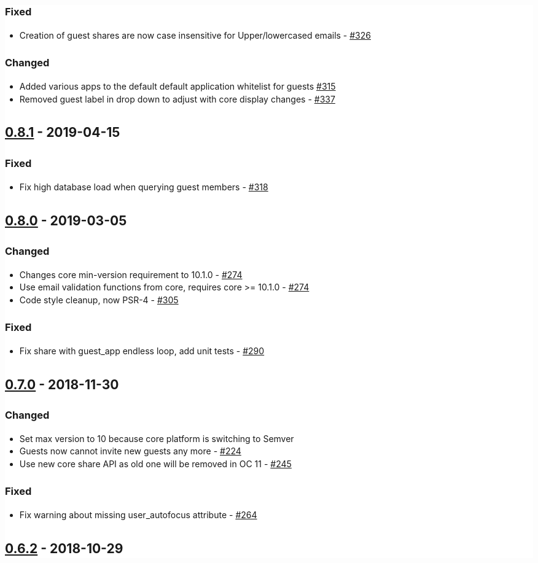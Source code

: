 ### Fixed

- Creation of guest shares are now case insensitive for Upper/lowercased emails  - [#326](https://github.com/owncloud/guests/pull/326)

### Changed

- Added various apps to the default default application whitelist for guests [#315](https://github.com/owncloud/guests/pull/315)
- Removed guest label in drop down to adjust with core display changes - [#337](https://github.com/owncloud/guests/pull/337)


## [0.8.1] - 2019-04-15

### Fixed

- Fix high database load when querying guest members - [#318](https://github.com/owncloud/guests/pull/318)

## [0.8.0] - 2019-03-05

### Changed

- Changes core min-version requirement to 10.1.0 - [#274](https://github.com/owncloud/guests/issues/274)
- Use email validation functions from core, requires core >= 10.1.0 - [#274](https://github.com/owncloud/guests/issues/274)
- Code style cleanup, now PSR-4 - [#305](https://github.com/owncloud/guests/issues/305)

### Fixed

- Fix share with guest_app endless loop, add unit tests - [#290](https://github.com/owncloud/guests/issues/290)

## [0.7.0] - 2018-11-30

### Changed

- Set max version to 10 because core platform is switching to Semver
- Guests now cannot invite new guests any more - [#224](https://github.com/owncloud/guests/pull/224)
- Use new core share API as old one will be removed in OC 11 - [#245](https://github.com/owncloud/guests/pull/245)

### Fixed

- Fix warning about missing user_autofocus attribute - [#264](https://github.com/owncloud/guests/pull/264)

## [0.6.2] - 2018-10-29


[Unreleased]: https://github.com/owncloud/guests/compare/v0.12.3...master
[0.12.3]: https://github.com/owncloud/guests/compare/v0.12.2...v0.12.3
[0.12.2]: https://github.com/owncloud/guests/compare/v0.12.1...v0.12.2
[0.12.1]: https://github.com/owncloud/guests/compare/v0.12.0...v0.12.1
[0.12.0]: https://github.com/owncloud/guests/compare/v0.11.0...v0.12.0
[0.11.0]: https://github.com/owncloud/guests/compare/v0.10.0...v0.11.0
[0.10.0]: https://github.com/owncloud/guests/compare/v0.9.3...v0.10.0
[0.9.3]: https://github.com/owncloud/guests/compare/v0.9.2...v0.9.3
[0.9.2]: https://github.com/owncloud/guests/compare/v0.9.1...v0.9.2
[0.9.1]: https://github.com/owncloud/guests/compare/v0.9.0...v0.9.1
[0.9.0]: https://github.com/owncloud/guests/compare/v0.8.2...v0.9.0
[0.8.2]: https://github.com/owncloud/guests/compare/v0.8.1...v0.8.2
[0.8.1]: https://github.com/owncloud/guests/compare/v0.8.0...v0.8.1
[0.8.0]: https://github.com/owncloud/guests/compare/v0.7.0...v0.8.0
[0.7.0]: https://github.com/owncloud/guests/compare/v0.6.2...v0.7.0
[0.6.2]: https://github.com/owncloud/guests/compare/v0.6.0...v0.6.2
[0.6.0]: https://github.com/owncloud/guests/compare/v0.5.0...v0.6.0
[0.5.0]: https://github.com/owncloud/guests/compare/v0.4.1...v0.5.0
[0.4.1]: https://github.com/owncloud/guests/compare/v.0.4...v0.4.1
[0.4]: https://github.com/owncloud/guests/compare/v0.3...v.0.4
[0.3]: https://github.com/owncloud/guests/compare/v0.2...v0.3
[0.2]: https://github.com/owncloud/guests/compare/v0.1...v0.2